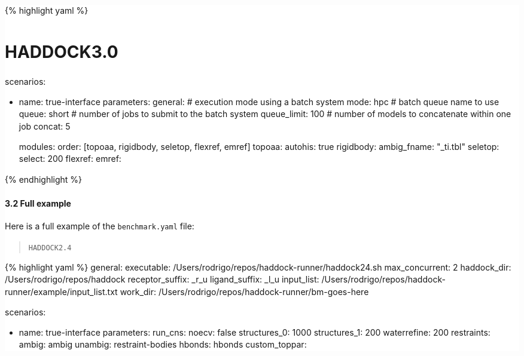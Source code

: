 
{% highlight yaml %}
# HADDOCK3.0
scenarios:
  - name: true-interface
    parameters:
      general:
        # execution mode using a batch system
        mode: hpc
        # batch queue name to use
        queue: short
        # number of jobs to submit to the batch system
        queue_limit: 100
        # number of models to concatenate within one job
        concat: 5

      modules:
        order: [topoaa, rigidbody, seletop, flexref, emref]
        topoaa:
          autohis: true
        rigidbody:
          ambig_fname: "_ti.tbl"
        seletop:
          select: 200
        flexref:
        emref:

 {% endhighlight %}


#### 3.2 Full example

Here is a full example of the `benchmark.yaml` file:

> `HADDOCK2.4`

{% highlight yaml %}
general:
  executable: /Users/rodrigo/repos/haddock-runner/haddock24.sh
  max_concurrent: 2
  haddock_dir: /Users/rodrigo/repos/haddock
  receptor_suffix: _r_u
  ligand_suffix: _l_u
  input_list: /Users/rodrigo/repos/haddock-runner/example/input_list.txt
  work_dir: /Users/rodrigo/repos/haddock-runner/bm-goes-here

scenarios:
  - name: true-interface
    parameters:
      run_cns:
        noecv: false
        structures_0: 1000
        structures_1: 200
        waterrefine: 200
      restraints:
        ambig: ambig
        unambig: restraint-bodies
        hbonds: hbonds
      custom_toppar: